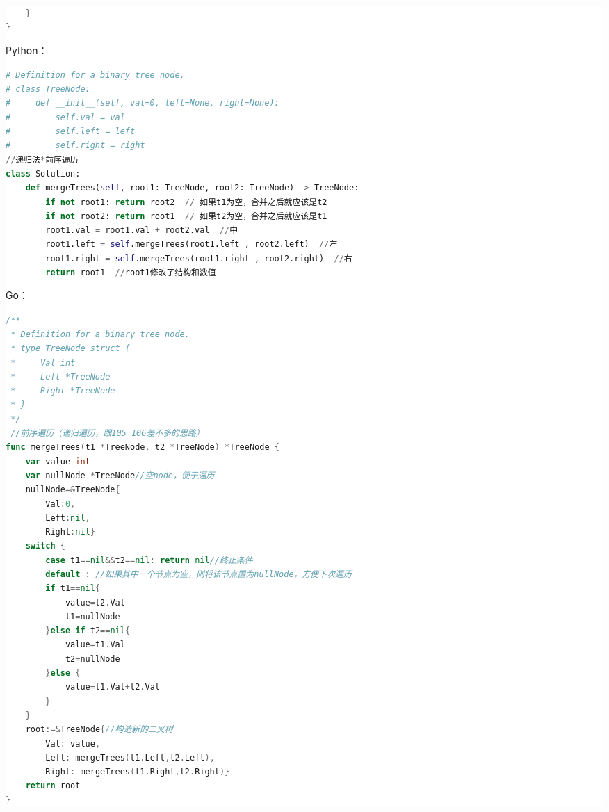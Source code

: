 ```Java
    }
}
```

Python：
```python
# Definition for a binary tree node.
# class TreeNode:
#     def __init__(self, val=0, left=None, right=None):
#         self.val = val
#         self.left = left
#         self.right = right
//递归法*前序遍历
class Solution:
    def mergeTrees(self, root1: TreeNode, root2: TreeNode) -> TreeNode:
        if not root1: return root2  // 如果t1为空，合并之后就应该是t2
        if not root2: return root1  // 如果t2为空，合并之后就应该是t1
        root1.val = root1.val + root2.val  //中
        root1.left = self.mergeTrees(root1.left , root2.left)  //左
        root1.right = self.mergeTrees(root1.right , root2.right)  //右
        return root1  //root1修改了结构和数值
```

Go：

```go
/**
 * Definition for a binary tree node.
 * type TreeNode struct {
 *     Val int
 *     Left *TreeNode
 *     Right *TreeNode
 * }
 */
 //前序遍历（递归遍历，跟105 106差不多的思路）
func mergeTrees(t1 *TreeNode, t2 *TreeNode) *TreeNode {
    var value int 
    var nullNode *TreeNode//空node，便于遍历
    nullNode=&TreeNode{
        Val:0,
        Left:nil,
        Right:nil}
    switch {
        case t1==nil&&t2==nil: return nil//终止条件
        default : //如果其中一个节点为空，则将该节点置为nullNode，方便下次遍历
        if t1==nil{
            value=t2.Val
            t1=nullNode
        }else if t2==nil{
            value=t1.Val
            t2=nullNode
        }else {
            value=t1.Val+t2.Val
        }
    }
    root:=&TreeNode{//构造新的二叉树
        Val: value,
        Left: mergeTrees(t1.Left,t2.Left),
        Right: mergeTrees(t1.Right,t2.Right)}
    return root
}
```
